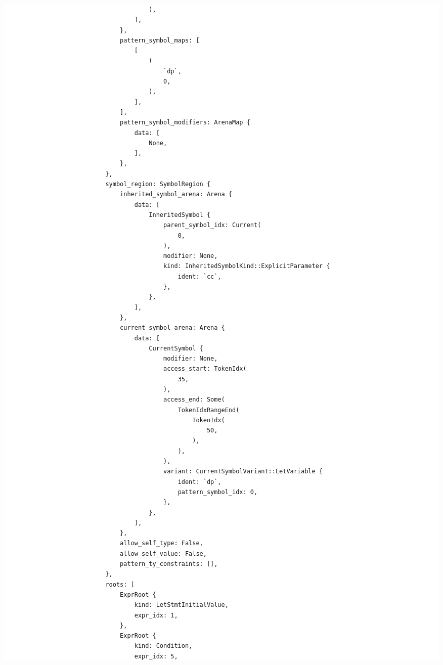                                             ),
                                        ],
                                    },
                                    pattern_symbol_maps: [
                                        [
                                            (
                                                `dp`,
                                                0,
                                            ),
                                        ],
                                    ],
                                    pattern_symbol_modifiers: ArenaMap {
                                        data: [
                                            None,
                                        ],
                                    },
                                },
                                symbol_region: SymbolRegion {
                                    inherited_symbol_arena: Arena {
                                        data: [
                                            InheritedSymbol {
                                                parent_symbol_idx: Current(
                                                    0,
                                                ),
                                                modifier: None,
                                                kind: InheritedSymbolKind::ExplicitParameter {
                                                    ident: `cc`,
                                                },
                                            },
                                        ],
                                    },
                                    current_symbol_arena: Arena {
                                        data: [
                                            CurrentSymbol {
                                                modifier: None,
                                                access_start: TokenIdx(
                                                    35,
                                                ),
                                                access_end: Some(
                                                    TokenIdxRangeEnd(
                                                        TokenIdx(
                                                            50,
                                                        ),
                                                    ),
                                                ),
                                                variant: CurrentSymbolVariant::LetVariable {
                                                    ident: `dp`,
                                                    pattern_symbol_idx: 0,
                                                },
                                            },
                                        ],
                                    },
                                    allow_self_type: False,
                                    allow_self_value: False,
                                    pattern_ty_constraints: [],
                                },
                                roots: [
                                    ExprRoot {
                                        kind: LetStmtInitialValue,
                                        expr_idx: 1,
                                    },
                                    ExprRoot {
                                        kind: Condition,
                                        expr_idx: 5,